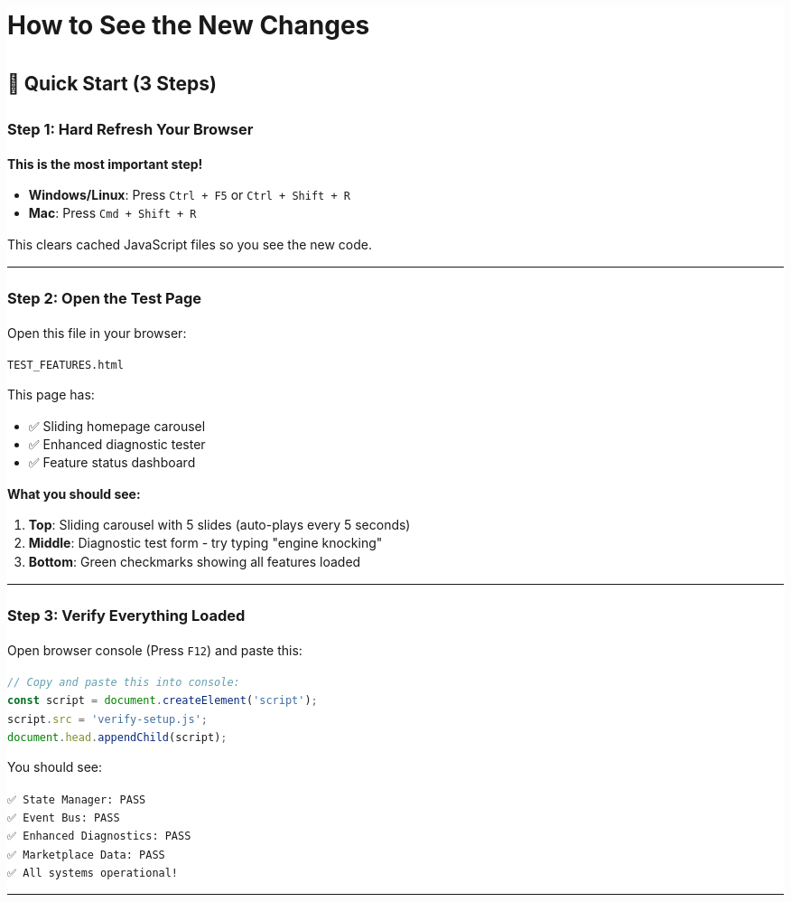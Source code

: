 # How to See the New Changes

## 🚀 Quick Start (3 Steps)

### Step 1: Hard Refresh Your Browser
**This is the most important step!**

- **Windows/Linux**: Press `Ctrl + F5` or `Ctrl + Shift + R`
- **Mac**: Press `Cmd + Shift + R`

This clears cached JavaScript files so you see the new code.

---

### Step 2: Open the Test Page
Open this file in your browser:
```
TEST_FEATURES.html
```

This page has:
- ✅ Sliding homepage carousel
- ✅ Enhanced diagnostic tester
- ✅ Feature status dashboard

**What you should see:**
1. **Top**: Sliding carousel with 5 slides (auto-plays every 5 seconds)
2. **Middle**: Diagnostic test form - try typing "engine knocking"
3. **Bottom**: Green checkmarks showing all features loaded

---

### Step 3: Verify Everything Loaded
Open browser console (Press `F12`) and paste this:

```javascript
// Copy and paste this into console:
const script = document.createElement('script');
script.src = 'verify-setup.js';
document.head.appendChild(script);
```

You should see:
```
✅ State Manager: PASS
✅ Event Bus: PASS
✅ Enhanced Diagnostics: PASS
✅ Marketplace Data: PASS
✅ All systems operational!
```

---
